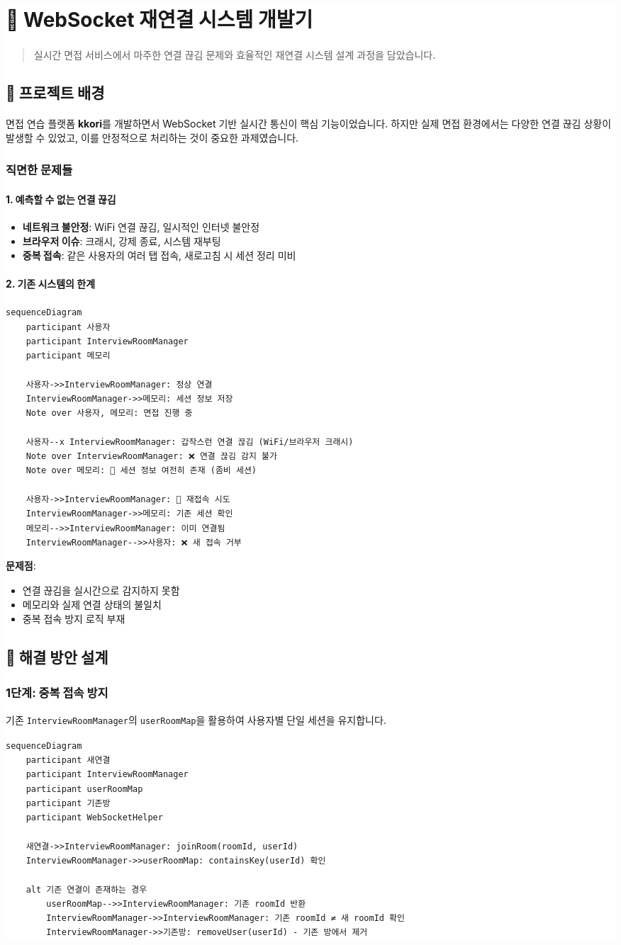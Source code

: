 # 🔄 WebSocket 재연결 시스템 개발기

> 실시간 면접 서비스에서 마주한 연결 끊김 문제와 효율적인 재연결 시스템 설계 과정을 담았습니다.

## 🧭 프로젝트 배경

면접 연습 플랫폼 **kkori**를 개발하면서 WebSocket 기반 실시간 통신이 핵심 기능이었습니다. 
하지만 실제 면접 환경에서는 다양한 연결 끊김 상황이 발생할 수 있었고, 이를 안정적으로 처리하는 것이 중요한 과제였습니다.

### 직면한 문제들

#### 1. 예측할 수 없는 연결 끊김
- **네트워크 불안정**: WiFi 연결 끊김, 일시적인 인터넷 불안정
- **브라우저 이슈**: 크래시, 강제 종료, 시스템 재부팅
- **중복 접속**: 같은 사용자의 여러 탭 접속, 새로고침 시 세션 정리 미비

#### 2. 기존 시스템의 한계

```mermaid
sequenceDiagram
    participant 사용자
    participant InterviewRoomManager
    participant 메모리
    
    사용자->>InterviewRoomManager: 정상 연결
    InterviewRoomManager->>메모리: 세션 정보 저장
    Note over 사용자, 메모리: 면접 진행 중
    
    사용자--x InterviewRoomManager: 갑작스런 연결 끊김 (WiFi/브라우저 크래시)
    Note over InterviewRoomManager: ❌ 연결 끊김 감지 불가
    Note over 메모리: 💾 세션 정보 여전히 존재 (좀비 세션)
    
    사용자->>InterviewRoomManager: 🔄 재접속 시도
    InterviewRoomManager->>메모리: 기존 세션 확인
    메모리-->>InterviewRoomManager: 이미 연결됨
    InterviewRoomManager-->>사용자: ❌ 새 접속 거부
```

**문제점**:
- 연결 끊김을 실시간으로 감지하지 못함
- 메모리와 실제 연결 상태의 불일치
- 중복 접속 방지 로직 부재

## 🧠 해결 방안 설계

### 1단계: 중복 접속 방지

기존 `InterviewRoomManager`의 `userRoomMap`을 활용하여 사용자별 단일 세션을 유지합니다.

```mermaid
sequenceDiagram
    participant 새연결
    participant InterviewRoomManager
    participant userRoomMap
    participant 기존방
    participant WebSocketHelper
    
    새연결->>InterviewRoomManager: joinRoom(roomId, userId)
    InterviewRoomManager->>userRoomMap: containsKey(userId) 확인
    
    alt 기존 연결이 존재하는 경우
        userRoomMap-->>InterviewRoomManager: 기존 roomId 반환
        InterviewRoomManager->>InterviewRoomManager: 기존 roomId ≠ 새 roomId 확인
        InterviewRoomManager->>기존방: removeUser(userId) - 기존 방에서 제거
```